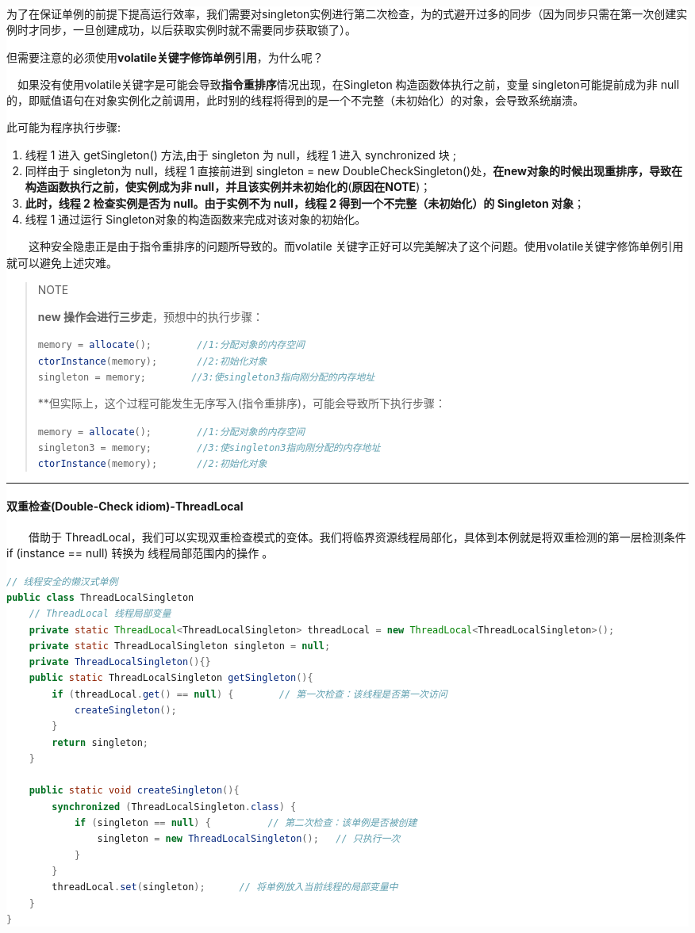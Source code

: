为了在保证单例的前提下提高运行效率，我们需要对singleton实例进行第二次检查，为的式避开过多的同步（因为同步只需在第一次创建实例时才同步，一旦创建成功，以后获取实例时就不需要同步获取锁了）。

但需要注意的必须使用**volatile关键字修饰单例引用**，为什么呢？

　如果没有使用volatile关键字是可能会导致**指令重排序**情况出现，在Singleton 构造函数体执行之前，变量 singleton可能提前成为非 null 的，即赋值语句在对象实例化之前调用，此时别的线程将得到的是一个不完整（未初始化）的对象，会导致系统崩溃。

此可能为程序执行步骤:

1. 线程 1 进入 getSingleton() 方法,由于 singleton 为 null，线程 1 进入 synchronized 块 ;
2. 同样由于 singleton为 null，线程 1 直接前进到 singleton = new DoubleCheckSingleton()处，**在new对象的时候出现重排序，导致在构造函数执行之前，使实例成为非 null，并且该实例并未初始化的**(**原因在NOTE**)； 
3. **此时，线程 2 检查实例是否为 null。由于实例不为 null，线程 2 得到一个不完整（未初始化）的 Singleton 对象**； 
4. 线程 1 通过运行 Singleton对象的构造函数来完成对该对象的初始化。

　　这种安全隐患正是由于指令重排序的问题所导致的。而volatile 关键字正好可以完美解决了这个问题。使用volatile关键字修饰单例引用就可以避免上述灾难。

> NOTE
>
>  **new 操作会进行三步走**，预想中的执行步骤：
>
> ```java
> memory = allocate();        //1:分配对象的内存空间
> ctorInstance(memory);       //2:初始化对象
> singleton = memory;        //3:使singleton3指向刚分配的内存地址
> ```
>
> **但实际上，这个过程可能发生无序写入(指令重排序)，可能会导致所下执行步骤：
>
> ```java
> memory = allocate();        //1:分配对象的内存空间
> singleton3 = memory;        //3:使singleton3指向刚分配的内存地址
> ctorInstance(memory);       //2:初始化对象
> ```

------

#### 双重检查(Double-Check idiom)-ThreadLocal

　　借助于 ThreadLocal，我们可以实现双重检查模式的变体。我们将临界资源线程局部化，具体到本例就是将双重检测的第一层检测条件 if (instance == null) 转换为 线程局部范围内的操作 。

```java
// 线程安全的懒汉式单例
public class ThreadLocalSingleton 
    // ThreadLocal 线程局部变量
    private static ThreadLocal<ThreadLocalSingleton> threadLocal = new ThreadLocal<ThreadLocalSingleton>();
    private static ThreadLocalSingleton singleton = null;
    private ThreadLocalSingleton(){}
    public static ThreadLocalSingleton getSingleton(){
        if (threadLocal.get() == null) {        // 第一次检查：该线程是否第一次访问
            createSingleton();
        }
        return singleton;
    }

    public static void createSingleton(){
        synchronized (ThreadLocalSingleton.class) {
            if (singleton == null) {          // 第二次检查：该单例是否被创建
                singleton = new ThreadLocalSingleton();   // 只执行一次
            }
        }
        threadLocal.set(singleton);      // 将单例放入当前线程的局部变量中 
    }
}
```
